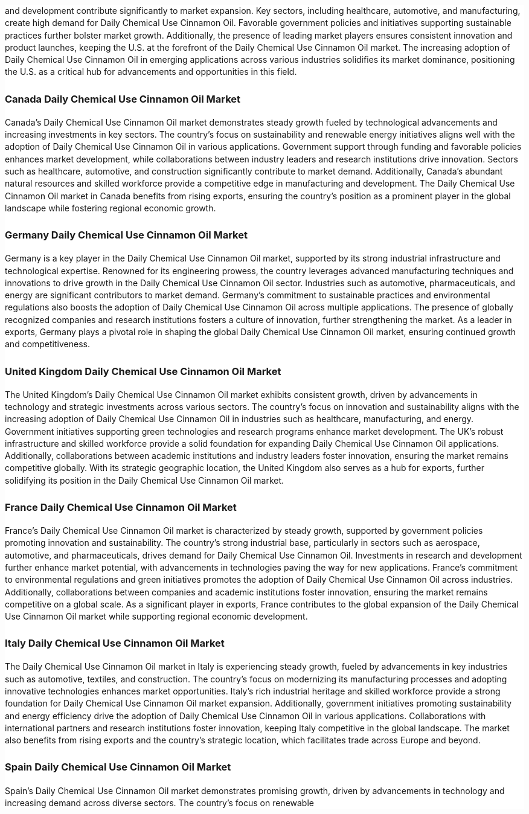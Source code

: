 and development contribute significantly to market expansion. Key sectors, including healthcare, automotive, and manufacturing, create high demand for Daily Chemical Use Cinnamon Oil. Favorable government policies and initiatives supporting sustainable practices further bolster market growth. Additionally, the presence of leading market players ensures consistent innovation and product launches, keeping the U.S. at the forefront of the Daily Chemical Use Cinnamon Oil market. The increasing adoption of Daily Chemical Use Cinnamon Oil in emerging applications across various industries solidifies its market dominance, positioning the U.S. as a critical hub for advancements and opportunities in this field.</p><h3>Canada Daily Chemical Use Cinnamon Oil Market</h3><p>Canada&rsquo;s Daily Chemical Use Cinnamon Oil market demonstrates steady growth fueled by technological advancements and increasing investments in key sectors. The country&rsquo;s focus on sustainability and renewable energy initiatives aligns well with the adoption of Daily Chemical Use Cinnamon Oil in various applications. Government support through funding and favorable policies enhances market development, while collaborations between industry leaders and research institutions drive innovation. Sectors such as healthcare, automotive, and construction significantly contribute to market demand. Additionally, Canada&rsquo;s abundant natural resources and skilled workforce provide a competitive edge in manufacturing and development. The Daily Chemical Use Cinnamon Oil market in Canada benefits from rising exports, ensuring the country&rsquo;s position as a prominent player in the global landscape while fostering regional economic growth.</p><h3>Germany Daily Chemical Use Cinnamon Oil Market</h3><p>Germany is a key player in the Daily Chemical Use Cinnamon Oil market, supported by its strong industrial infrastructure and technological expertise. Renowned for its engineering prowess, the country leverages advanced manufacturing techniques and innovations to drive growth in the Daily Chemical Use Cinnamon Oil sector. Industries such as automotive, pharmaceuticals, and energy are significant contributors to market demand. Germany&rsquo;s commitment to sustainable practices and environmental regulations also boosts the adoption of Daily Chemical Use Cinnamon Oil across multiple applications. The presence of globally recognized companies and research institutions fosters a culture of innovation, further strengthening the market. As a leader in exports, Germany plays a pivotal role in shaping the global Daily Chemical Use Cinnamon Oil market, ensuring continued growth and competitiveness.</p><h3>United Kingdom Daily Chemical Use Cinnamon Oil Market</h3><p>The United Kingdom&rsquo;s Daily Chemical Use Cinnamon Oil market exhibits consistent growth, driven by advancements in technology and strategic investments across various sectors. The country&rsquo;s focus on innovation and sustainability aligns with the increasing adoption of Daily Chemical Use Cinnamon Oil in industries such as healthcare, manufacturing, and energy. Government initiatives supporting green technologies and research programs enhance market development. The UK&rsquo;s robust infrastructure and skilled workforce provide a solid foundation for expanding Daily Chemical Use Cinnamon Oil applications. Additionally, collaborations between academic institutions and industry leaders foster innovation, ensuring the market remains competitive globally. With its strategic geographic location, the United Kingdom also serves as a hub for exports, further solidifying its position in the Daily Chemical Use Cinnamon Oil market.</p><h3>France Daily Chemical Use Cinnamon Oil Market</h3><p>France&rsquo;s Daily Chemical Use Cinnamon Oil market is characterized by steady growth, supported by government policies promoting innovation and sustainability. The country&rsquo;s strong industrial base, particularly in sectors such as aerospace, automotive, and pharmaceuticals, drives demand for Daily Chemical Use Cinnamon Oil. Investments in research and development further enhance market potential, with advancements in technologies paving the way for new applications. France&rsquo;s commitment to environmental regulations and green initiatives promotes the adoption of Daily Chemical Use Cinnamon Oil across industries. Additionally, collaborations between companies and academic institutions foster innovation, ensuring the market remains competitive on a global scale. As a significant player in exports, France contributes to the global expansion of the Daily Chemical Use Cinnamon Oil market while supporting regional economic development.</p><h3>Italy Daily Chemical Use Cinnamon Oil Market</h3><p>The Daily Chemical Use Cinnamon Oil market in Italy is experiencing steady growth, fueled by advancements in key industries such as automotive, textiles, and construction. The country&rsquo;s focus on modernizing its manufacturing processes and adopting innovative technologies enhances market opportunities. Italy&rsquo;s rich industrial heritage and skilled workforce provide a strong foundation for Daily Chemical Use Cinnamon Oil market expansion. Additionally, government initiatives promoting sustainability and energy efficiency drive the adoption of Daily Chemical Use Cinnamon Oil in various applications. Collaborations with international partners and research institutions foster innovation, keeping Italy competitive in the global landscape. The market also benefits from rising exports and the country&rsquo;s strategic location, which facilitates trade across Europe and beyond.</p><h3>Spain Daily Chemical Use Cinnamon Oil Market</h3><p>Spain&rsquo;s Daily Chemical Use Cinnamon Oil market demonstrates promising growth, driven by advancements in technology and increasing demand across diverse sectors. The country&rsquo;s focus on renewable
